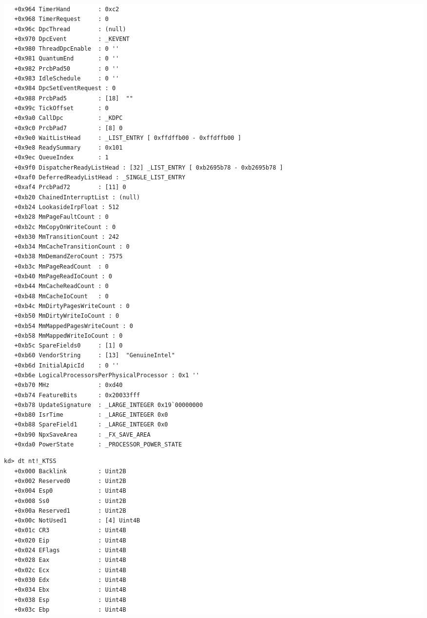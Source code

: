 ```
   +0x964 TimerHand        : 0xc2
   +0x968 TimerRequest     : 0
   +0x96c DpcThread        : (null) 
   +0x970 DpcEvent         : _KEVENT
   +0x980 ThreadDpcEnable  : 0 ''
   +0x981 QuantumEnd       : 0 ''
   +0x982 PrcbPad50        : 0 ''
   +0x983 IdleSchedule     : 0 ''
   +0x984 DpcSetEventRequest : 0
   +0x988 PrcbPad5         : [18]  ""
   +0x99c TickOffset       : 0
   +0x9a0 CallDpc          : _KDPC
   +0x9c0 PrcbPad7         : [8] 0
   +0x9e0 WaitListHead     : _LIST_ENTRY [ 0xffdffb00 - 0xffdffb00 ]
   +0x9e8 ReadySummary     : 0x101
   +0x9ec QueueIndex       : 1
   +0x9f0 DispatcherReadyListHead : [32] _LIST_ENTRY [ 0xb2695b78 - 0xb2695b78 ]
   +0xaf0 DeferredReadyListHead : _SINGLE_LIST_ENTRY
   +0xaf4 PrcbPad72        : [11] 0
   +0xb20 ChainedInterruptList : (null) 
   +0xb24 LookasideIrpFloat : 512
   +0xb28 MmPageFaultCount : 0
   +0xb2c MmCopyOnWriteCount : 0
   +0xb30 MmTransitionCount : 242
   +0xb34 MmCacheTransitionCount : 0
   +0xb38 MmDemandZeroCount : 7575
   +0xb3c MmPageReadCount  : 0
   +0xb40 MmPageReadIoCount : 0
   +0xb44 MmCacheReadCount : 0
   +0xb48 MmCacheIoCount   : 0
   +0xb4c MmDirtyPagesWriteCount : 0
   +0xb50 MmDirtyWriteIoCount : 0
   +0xb54 MmMappedPagesWriteCount : 0
   +0xb58 MmMappedWriteIoCount : 0
   +0xb5c SpareFields0     : [1] 0
   +0xb60 VendorString     : [13]  "GenuineIntel"
   +0xb6d InitialApicId    : 0 ''
   +0xb6e LogicalProcessorsPerPhysicalProcessor : 0x1 ''
   +0xb70 MHz              : 0xd40
   +0xb74 FeatureBits      : 0x20033fff
   +0xb78 UpdateSignature  : _LARGE_INTEGER 0x19`00000000
   +0xb80 IsrTime          : _LARGE_INTEGER 0x0
   +0xb88 SpareField1      : _LARGE_INTEGER 0x0
   +0xb90 NpxSaveArea      : _FX_SAVE_AREA
   +0xda0 PowerState       : _PROCESSOR_POWER_STATE
```

```
kd> dt nt!_KTSS
   +0x000 Backlink         : Uint2B
   +0x002 Reserved0        : Uint2B
   +0x004 Esp0             : Uint4B
   +0x008 Ss0              : Uint2B
   +0x00a Reserved1        : Uint2B
   +0x00c NotUsed1         : [4] Uint4B
   +0x01c CR3              : Uint4B
   +0x020 Eip              : Uint4B
   +0x024 EFlags           : Uint4B
   +0x028 Eax              : Uint4B
   +0x02c Ecx              : Uint4B
   +0x030 Edx              : Uint4B
   +0x034 Ebx              : Uint4B
   +0x038 Esp              : Uint4B
   +0x03c Ebp              : Uint4B
```